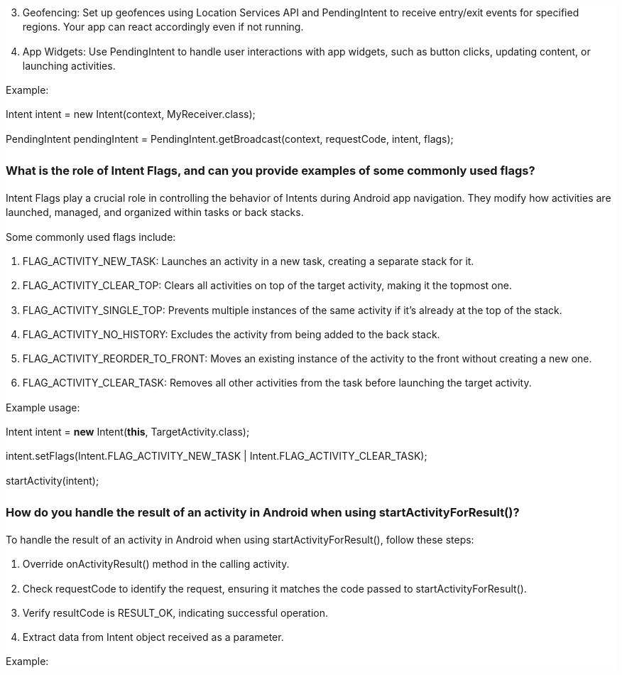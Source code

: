 3. Geofencing: Set up geofences using Location Services API and PendingIntent to receive entry/exit events for specified regions. Your app can react accordingly even if not running.

4. App Widgets: Use PendingIntent to handle user interactions with app widgets, such as button clicks, updating content, or launching activities.

Example:

Intent intent = new Intent(context, MyReceiver.class);

PendingIntent pendingIntent = PendingIntent.getBroadcast(context, requestCode, intent, flags);

### **What is the role of Intent Flags, and can you provide examples of some commonly used flags?**

Intent Flags play a crucial role in controlling the behavior of Intents during Android app navigation. They modify how activities are launched, managed, and organized within tasks or back stacks.

Some commonly used flags include:

1. FLAG_ACTIVITY_NEW_TASK: Launches an activity in a new task, creating a separate stack for it.

2. FLAG_ACTIVITY_CLEAR_TOP: Clears all activities on top of the target activity, making it the topmost one.

3. FLAG_ACTIVITY_SINGLE_TOP: Prevents multiple instances of the same activity if it’s already at the top of the stack.

4. FLAG_ACTIVITY_NO_HISTORY: Excludes the activity from being added to the back stack.

5. FLAG_ACTIVITY_REORDER_TO_FRONT: Moves an existing instance of the activity to the front without creating a new one.

6. FLAG_ACTIVITY_CLEAR_TASK: Removes all other activities from the task before launching the target activity.

Example usage:

Intent intent = **new** Intent(**this**, TargetActivity.class);

intent.setFlags(Intent.FLAG_ACTIVITY_NEW_TASK | Intent.FLAG_ACTIVITY_CLEAR_TASK);

startActivity(intent);

### **How do you handle the result of an activity in Android when using startActivityForResult()?**

To handle the result of an activity in Android when using startActivityForResult(), follow these steps:

1. Override onActivityResult() method in the calling activity.

2. Check requestCode to identify the request, ensuring it matches the code passed to startActivityForResult().

3. Verify resultCode is RESULT_OK, indicating successful operation.

4. Extract data from Intent object received as a parameter.

Example:
